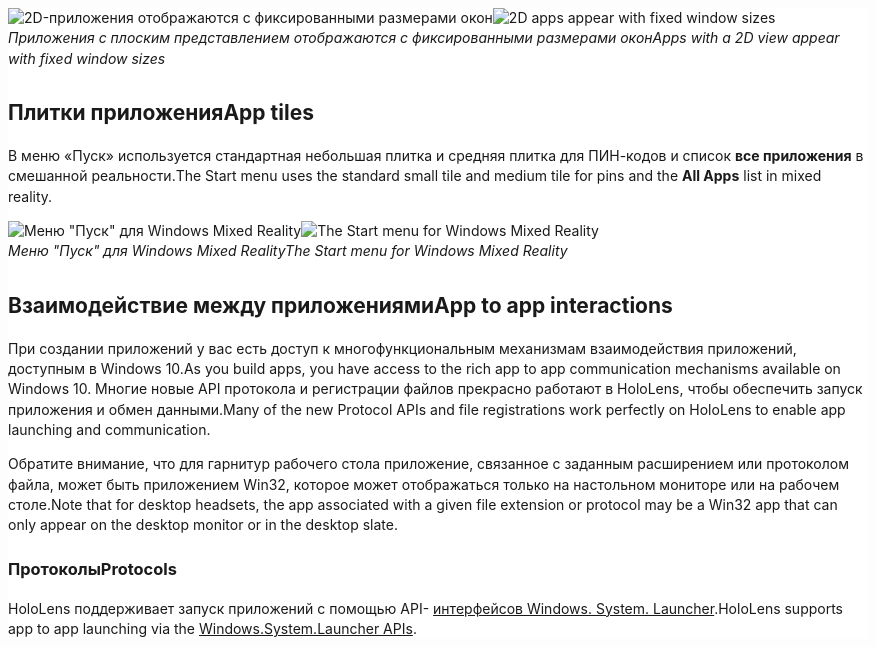<span data-ttu-id="0c2e2-210">![2D-приложения отображаются с фиксированными размерами окон](images/12493521-10104043956964683-6118765685995662420-o-500px.jpg)</span><span class="sxs-lookup"><span data-stu-id="0c2e2-210">![2D apps appear with fixed window sizes](images/12493521-10104043956964683-6118765685995662420-o-500px.jpg)</span></span><br>
<span data-ttu-id="0c2e2-211">*Приложения с плоским представлением отображаются с фиксированными размерами окон*</span><span class="sxs-lookup"><span data-stu-id="0c2e2-211">*Apps with a 2D view appear with fixed window sizes*</span></span>

## <a name="app-tiles"></a><span data-ttu-id="0c2e2-212">Плитки приложения</span><span class="sxs-lookup"><span data-stu-id="0c2e2-212">App tiles</span></span>

<span data-ttu-id="0c2e2-213">В меню «Пуск» используется стандартная небольшая плитка и средняя плитка для ПИН-кодов и список **все приложения** в смешанной реальности.</span><span class="sxs-lookup"><span data-stu-id="0c2e2-213">The Start menu uses the standard small tile and medium tile for pins and the **All Apps** list in mixed reality.</span></span> 

<span data-ttu-id="0c2e2-214">![Меню "Пуск" для Windows Mixed Reality](images/start-500px.png)</span><span class="sxs-lookup"><span data-stu-id="0c2e2-214">![The Start menu for Windows Mixed Reality](images/start-500px.png)</span></span><br>
<span data-ttu-id="0c2e2-215">*Меню "Пуск" для Windows Mixed Reality*</span><span class="sxs-lookup"><span data-stu-id="0c2e2-215">*The Start menu for Windows Mixed Reality*</span></span>

## <a name="app-to-app-interactions"></a><span data-ttu-id="0c2e2-216">Взаимодействие между приложениями</span><span class="sxs-lookup"><span data-stu-id="0c2e2-216">App to app interactions</span></span>

<span data-ttu-id="0c2e2-217">При создании приложений у вас есть доступ к многофункциональным механизмам взаимодействия приложений, доступным в Windows 10.</span><span class="sxs-lookup"><span data-stu-id="0c2e2-217">As you build apps, you have access to the rich app to app communication mechanisms available on Windows 10.</span></span> <span data-ttu-id="0c2e2-218">Многие новые API протокола и регистрации файлов прекрасно работают в HoloLens, чтобы обеспечить запуск приложения и обмен данными.</span><span class="sxs-lookup"><span data-stu-id="0c2e2-218">Many of the new Protocol APIs and file registrations work perfectly on HoloLens to enable app launching and communication.</span></span> 

<span data-ttu-id="0c2e2-219">Обратите внимание, что для гарнитур рабочего стола приложение, связанное с заданным расширением или протоколом файла, может быть приложением Win32, которое может отображаться только на настольном мониторе или на рабочем столе.</span><span class="sxs-lookup"><span data-stu-id="0c2e2-219">Note that for desktop headsets, the app associated with a given file extension or protocol may be a Win32 app that can only appear on the desktop monitor or in the desktop slate.</span></span>

### <a name="protocols"></a><span data-ttu-id="0c2e2-220">Протоколы</span><span class="sxs-lookup"><span data-stu-id="0c2e2-220">Protocols</span></span>

<span data-ttu-id="0c2e2-221">HoloLens поддерживает запуск приложений с помощью API- [интерфейсов Windows. System. Launcher](https://docs.microsoft.com/uwp/api/Windows.System.Launcher).</span><span class="sxs-lookup"><span data-stu-id="0c2e2-221">HoloLens supports app to app launching via the [Windows.System.Launcher APIs](https://docs.microsoft.com/uwp/api/Windows.System.Launcher).</span></span>
